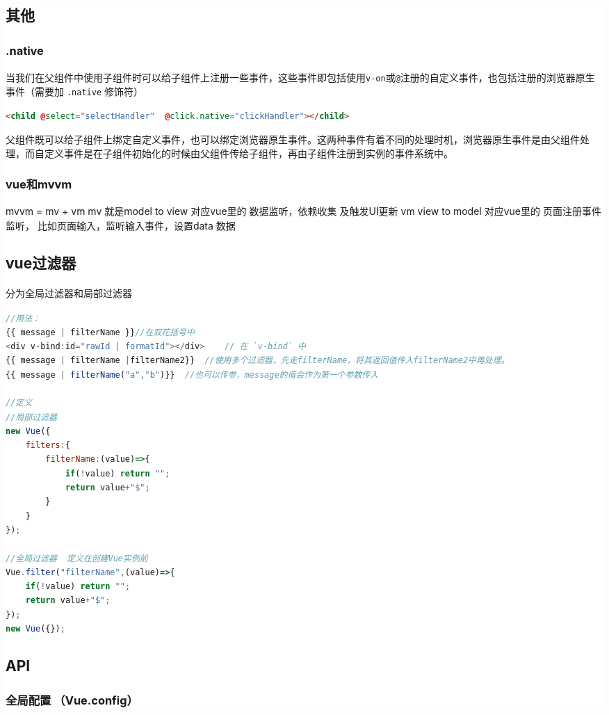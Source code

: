 ## 其他

### .native

当我们在父组件中使用子组件时可以给子组件上注册一些事件，这些事件即包括使用`v-on`或`@`注册的自定义事件，也包括注册的浏览器原生事件（需要加 `.native` 修饰符）

```html
<child @select="selectHandler" 	@click.native="clickHandler"></child>
```

父组件既可以给子组件上绑定自定义事件，也可以绑定浏览器原生事件。这两种事件有着不同的处理时机，浏览器原生事件是由父组件处理，而自定义事件是在子组件初始化的时候由父组件传给子组件，再由子组件注册到实例的事件系统中。

### vue和mvvm

mvvm  = mv + vm 
mv 就是model to view  对应vue里的 数据监听，依赖收集 及触发UI更新
vm  view to model  对应vue里的 页面注册事件监听， 比如页面输入，监听输入事件，设置data 数据 

## vue过滤器

分为全局过滤器和局部过滤器

```js
//用法：
{{ message | filterName }}//在双花括号中
<div v-bind:id="rawId | formatId"></div>	// 在 `v-bind` 中
{{ message | filterName |filterName2}}  //使用多个过滤器，先走filterName，将其返回值传入filterName2中再处理。
{{ message | filterName("a","b")}}  //也可以传参，message的值会作为第一个参数传入

//定义
//局部过滤器  
new Vue({
	filters:{
		filterName:(value)=>{
			if(!value) return "";
			return value+"$";
		}
	}
});

//全局过滤器  定义在创建Vue实例前
Vue.filter("filterName",(value)=>{
    if(!value) return "";
    return value+"$";
});
new Vue({});
```

## API

### 全局配置 （Vue.config）
